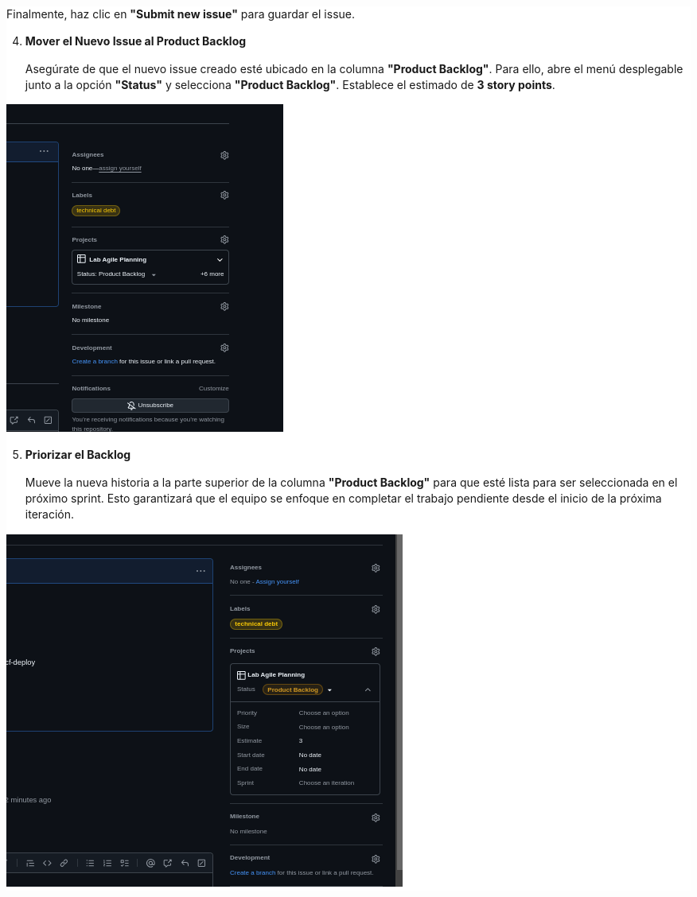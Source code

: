    Finalmente, haz clic en **"Submit new issue"** para guardar el issue.

4. **Mover el Nuevo Issue al Product Backlog**

   Asegúrate de que el nuevo issue creado esté ubicado en la columna **"Product Backlog"**. Para ello, abre el menú desplegable junto a la opción **"Status"** y selecciona **"Product Backlog"**. Establece el estimado de **3 story points**.  

![alt text](imagenes/parte4paso5.png)

5. **Priorizar el Backlog**

   Mueve la nueva historia a la parte superior de la columna **"Product Backlog"** para que esté lista para ser seleccionada en el próximo sprint. Esto garantizará que el equipo se enfoque en completar el trabajo pendiente desde el inicio de la próxima iteración.  

![alt text](imagenes/parte4paso6.png)
